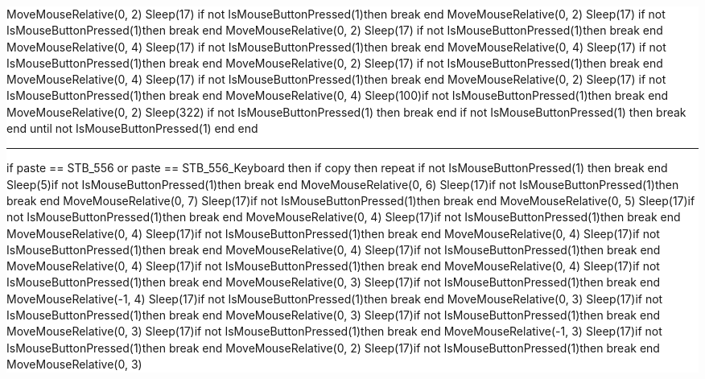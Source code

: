 MoveMouseRelative(0, 2)
Sleep(17) if not IsMouseButtonPressed(1)then break end
MoveMouseRelative(0, 2)
Sleep(17) if not IsMouseButtonPressed(1)then break end
MoveMouseRelative(0, 2)
Sleep(17) if not IsMouseButtonPressed(1)then break end
MoveMouseRelative(0, 4)
Sleep(17) if not IsMouseButtonPressed(1)then break end
MoveMouseRelative(0, 4)
Sleep(17) if not IsMouseButtonPressed(1)then break end
MoveMouseRelative(0, 2)
Sleep(17) if not IsMouseButtonPressed(1)then break end
MoveMouseRelative(0, 4)
Sleep(17) if not IsMouseButtonPressed(1)then break end
MoveMouseRelative(0, 2)
Sleep(17) if not IsMouseButtonPressed(1)then break end
MoveMouseRelative(0, 4)
Sleep(100)if not IsMouseButtonPressed(1)then break end
MoveMouseRelative(0, 2) Sleep(322)
if not IsMouseButtonPressed(1) then break end
if not IsMouseButtonPressed(1) then break end
until not IsMouseButtonPressed(1)
end end


--------------------------------------------------------------------------------------------
 if paste == STB_556 or paste == STB_556_Keyboard then
    if copy then
        repeat
if not IsMouseButtonPressed(1) then break end
Sleep(5)if not IsMouseButtonPressed(1)then break end
MoveMouseRelative(0, 6)
Sleep(17)if not IsMouseButtonPressed(1)then break end
MoveMouseRelative(0, 7)
Sleep(17)if not IsMouseButtonPressed(1)then break end
MoveMouseRelative(0, 5)
Sleep(17)if not IsMouseButtonPressed(1)then break end
MoveMouseRelative(0, 4)
Sleep(17)if not IsMouseButtonPressed(1)then break end
MoveMouseRelative(0, 4)
Sleep(17)if not IsMouseButtonPressed(1)then break end
MoveMouseRelative(0, 4)
Sleep(17)if not IsMouseButtonPressed(1)then break end
MoveMouseRelative(0, 4)
Sleep(17)if not IsMouseButtonPressed(1)then break end
MoveMouseRelative(0, 4)
Sleep(17)if not IsMouseButtonPressed(1)then break end
MoveMouseRelative(0, 4)
Sleep(17)if not IsMouseButtonPressed(1)then break end
MoveMouseRelative(0, 3)
Sleep(17)if not IsMouseButtonPressed(1)then break end
MoveMouseRelative(-1, 4)
Sleep(17)if not IsMouseButtonPressed(1)then break end
MoveMouseRelative(0, 3)
Sleep(17)if not IsMouseButtonPressed(1)then break end
MoveMouseRelative(0, 3)
Sleep(17)if not IsMouseButtonPressed(1)then break end
MoveMouseRelative(0, 3)
Sleep(17)if not IsMouseButtonPressed(1)then break end
MoveMouseRelative(-1, 3)
Sleep(17)if not IsMouseButtonPressed(1)then break end
MoveMouseRelative(0, 2)
Sleep(17)if not IsMouseButtonPressed(1)then break end
MoveMouseRelative(0, 3)
